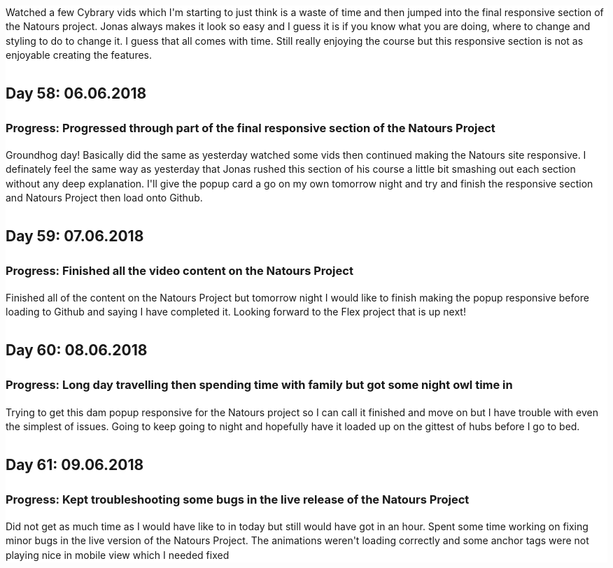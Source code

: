 Watched a few Cybrary vids which I'm starting to just think is a waste of time and then jumped 
into the final responsive section of the Natours project. Jonas always makes it look so easy and I guess
it is if you know what you are doing, where to change and styling to do to change it. I guess that all comes
with time. Still really enjoying the course but this responsive section is not as enjoyable creating the 
features.

## Day 58: 06.06.2018

### Progress: Progressed through part of the final responsive section of the Natours Project

Groundhog day! Basically did the same as yesterday watched some vids then continued making 
the Natours site responsive. I definately feel the same way as yesterday that Jonas rushed 
this section of his course a little bit smashing out each section without any deep explanation.
I'll give the popup card a go on my own tomorrow night and try and finish the responsive section and Natours
Project then load onto Github.

## Day 59: 07.06.2018

### Progress: Finished all the video content on the Natours Project 

Finished all of the content on the Natours Project but tomorrow night I would like to finish
making the popup responsive before loading to Github and saying I have completed it. Looking
forward to the Flex project that is up next!

## Day 60: 08.06.2018

### Progress: Long day travelling then spending time with family but got some night owl time in 

Trying to get this dam popup responsive for the Natours project so I can call it finished and move on
but I have trouble with even the simplest of issues. Going to keep going to night and hopefully have it loaded up on
the gittest of hubs before I go to bed.

## Day 61: 09.06.2018

### Progress: Kept troubleshooting some bugs in the live release of the Natours Project

Did not get as much time as I would have like to in today but still would have got in an hour. Spent some time
working on fixing minor bugs in the live version of the Natours Project. The animations weren't loading correctly
and some anchor tags were not playing nice in mobile view which I needed fixed
